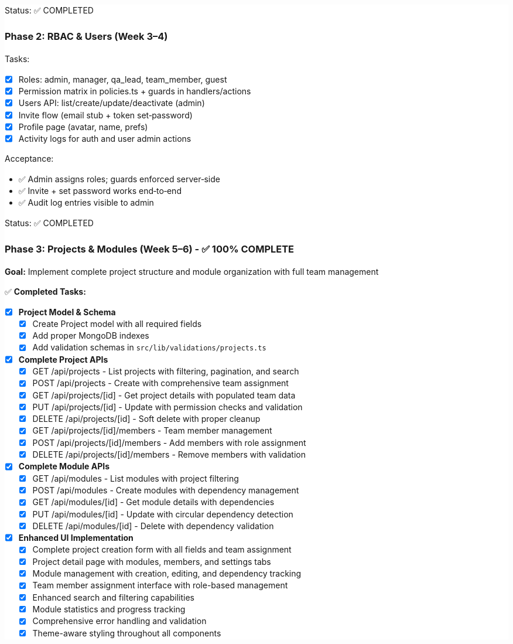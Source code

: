 Status: ✅ COMPLETED

### Phase 2: RBAC & Users (Week 3–4)

Tasks:
- [x] Roles: admin, manager, qa_lead, team_member, guest
- [x] Permission matrix in policies.ts + guards in handlers/actions
- [x] Users API: list/create/update/deactivate (admin)
- [x] Invite flow (email stub + token set‑password)
- [x] Profile page (avatar, name, prefs)
- [x] Activity logs for auth and user admin actions

Acceptance:
- ✅ Admin assigns roles; guards enforced server‑side
- ✅ Invite + set password works end‑to‑end
- ✅ Audit log entries visible to admin

Status: ✅ COMPLETED

### Phase 3: Projects & Modules (Week 5–6) - ✅ 100% COMPLETE

**Goal:** Implement complete project structure and module organization with full team management

✅ **Completed Tasks:**
- [x] **Project Model & Schema**
  - [x] Create Project model with all required fields
  - [x] Add proper MongoDB indexes
  - [x] Add validation schemas in `src/lib/validations/projects.ts`
- [x] **Complete Project APIs**
  - [x] GET /api/projects - List projects with filtering, pagination, and search
  - [x] POST /api/projects - Create with comprehensive team assignment
  - [x] GET /api/projects/[id] - Get project details with populated team data
  - [x] PUT /api/projects/[id] - Update with permission checks and validation
  - [x] DELETE /api/projects/[id] - Soft delete with proper cleanup
  - [x] GET /api/projects/[id]/members - Team member management
  - [x] POST /api/projects/[id]/members - Add members with role assignment
  - [x] DELETE /api/projects/[id]/members - Remove members with validation
- [x] **Complete Module APIs**
  - [x] GET /api/modules - List modules with project filtering
  - [x] POST /api/modules - Create modules with dependency management
  - [x] GET /api/modules/[id] - Get module details with dependencies
  - [x] PUT /api/modules/[id] - Update with circular dependency detection
  - [x] DELETE /api/modules/[id] - Delete with dependency validation
- [x] **Enhanced UI Implementation**
  - [x] Complete project creation form with all fields and team assignment
  - [x] Project detail page with modules, members, and settings tabs
  - [x] Module management with creation, editing, and dependency tracking
  - [x] Team member assignment interface with role-based management
  - [x] Enhanced search and filtering capabilities
  - [x] Module statistics and progress tracking
  - [x] Comprehensive error handling and validation
  - [x] Theme-aware styling throughout all components
